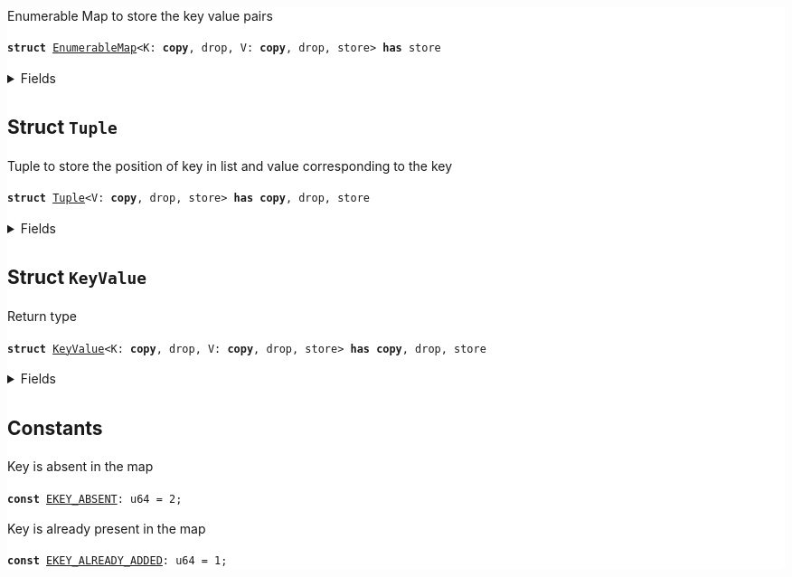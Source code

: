 Enumerable Map to store the key value pairs


<pre><code><b>struct</b> <a href="enumerable_map.md#0x1_enumerable_map_EnumerableMap">EnumerableMap</a>&lt;K: <b>copy</b>, drop, V: <b>copy</b>, drop, store&gt; <b>has</b> store
</code></pre>



<details><summary>Fields</summary></details>

<a id="0x1_enumerable_map_Tuple"></a>

## Struct `Tuple`

Tuple to store the position of key in list and value corresponding to the key


<pre><code><b>struct</b> <a href="enumerable_map.md#0x1_enumerable_map_Tuple">Tuple</a>&lt;V: <b>copy</b>, drop, store&gt; <b>has</b> <b>copy</b>, drop, store
</code></pre>



<details><summary>Fields</summary></details>

<a id="0x1_enumerable_map_KeyValue"></a>

## Struct `KeyValue`

Return type


<pre><code><b>struct</b> <a href="enumerable_map.md#0x1_enumerable_map_KeyValue">KeyValue</a>&lt;K: <b>copy</b>, drop, V: <b>copy</b>, drop, store&gt; <b>has</b> <b>copy</b>, drop, store
</code></pre>



<details><summary>Fields</summary></details>

<a id="@Constants_0"></a>

## Constants


<a id="0x1_enumerable_map_EKEY_ABSENT"></a>

Key is absent in the map


<pre><code><b>const</b> <a href="enumerable_map.md#0x1_enumerable_map_EKEY_ABSENT">EKEY_ABSENT</a>: u64 = 2;
</code></pre>



<a id="0x1_enumerable_map_EKEY_ALREADY_ADDED"></a>

Key is already present in the map


<pre><code><b>const</b> <a href="enumerable_map.md#0x1_enumerable_map_EKEY_ALREADY_ADDED">EKEY_ALREADY_ADDED</a>: u64 = 1;
</code></pre>
